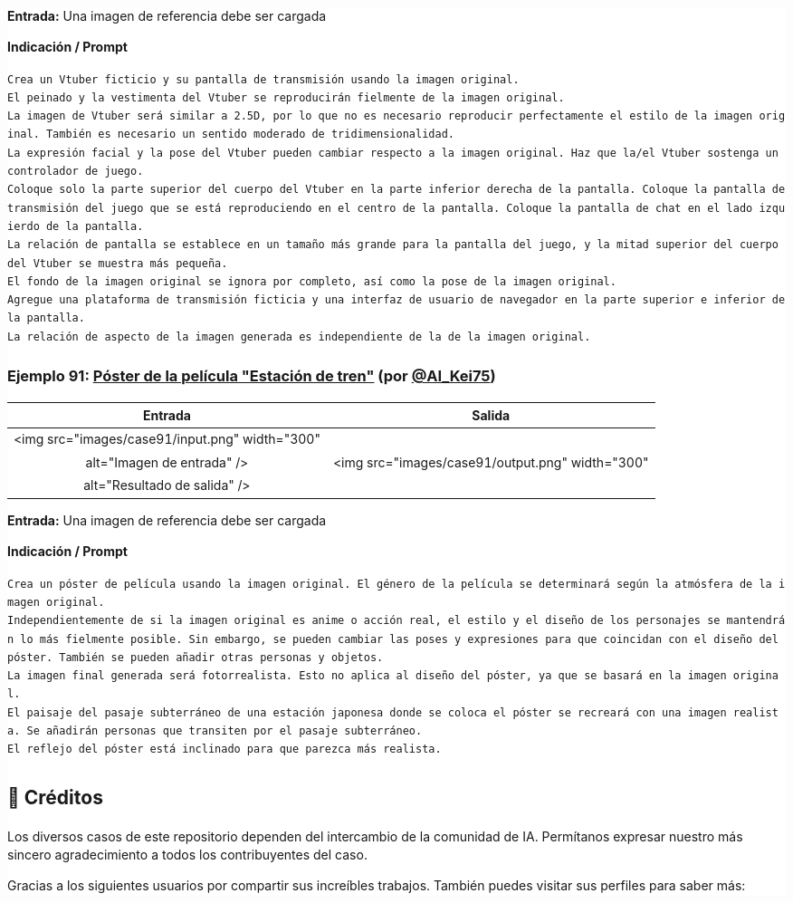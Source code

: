 **Entrada:** Una imagen de referencia debe ser cargada

**Indicación / Prompt**

    Crea un Vtuber ficticio y su pantalla de transmisión usando la imagen original.
    El peinado y la vestimenta del Vtuber se reproducirán fielmente de la imagen original.
    La imagen de Vtuber será similar a 2.5D, por lo que no es necesario reproducir perfectamente el estilo de la imagen original. También es necesario un sentido moderado de tridimensionalidad.
    La expresión facial y la pose del Vtuber pueden cambiar respecto a la imagen original. Haz que la/el Vtuber sostenga un controlador de juego.
    Coloque solo la parte superior del cuerpo del Vtuber en la parte inferior derecha de la pantalla. Coloque la pantalla de transmisión del juego que se está reproduciendo en el centro de la pantalla. Coloque la pantalla de chat en el lado izquierdo de la pantalla.
    La relación de pantalla se establece en un tamaño más grande para la pantalla del juego, y la mitad superior del cuerpo del Vtuber se muestra más pequeña.
    El fondo de la imagen original se ignora por completo, así como la pose de la imagen original.
    Agregue una plataforma de transmisión ficticia y una interfaz de usuario de navegador en la parte superior e inferior de la pantalla.
    La relación de aspecto de la imagen generada es independiente de la de la imagen original.

### Ejemplo 91: [Póster de la película "Estación de tren"](https://x.com/AI_Kei75/status/1967498630467625127) (por [<span class="citation" cites="AI_Kei75">@AI_Kei75</span>](https://x.com/AI_Kei75))

| Entrada | Salida |
|:--:|:--:|
| <img src="images/case91/input.png" width="300"
alt="Imagen de entrada" /> | <img src="images/case91/output.png" width="300"
alt="Resultado de salida" /> |

**Entrada:** Una imagen de referencia debe ser cargada

**Indicación / Prompt**

    Crea un póster de película usando la imagen original. El género de la película se determinará según la atmósfera de la imagen original.
    Independientemente de si la imagen original es anime o acción real, el estilo y el diseño de los personajes se mantendrán lo más fielmente posible. Sin embargo, se pueden cambiar las poses y expresiones para que coincidan con el diseño del póster. También se pueden añadir otras personas y objetos.
    La imagen final generada será fotorrealista. Esto no aplica al diseño del póster, ya que se basará en la imagen original.
    El paisaje del pasaje subterráneo de una estación japonesa donde se coloca el póster se recreará con una imagen realista. Se añadirán personas que transiten por el pasaje subterráneo.
    El reflejo del póster está inclinado para que parezca más realista.

## 🙏 Créditos

Los diversos casos de este repositorio dependen del intercambio de la
comunidad de IA. Permítanos expresar nuestro más sincero agradecimiento
a todos los contribuyentes del caso.

Gracias a los siguientes usuarios por compartir sus increíbles trabajos.
También puedes visitar sus perfiles para saber más:
